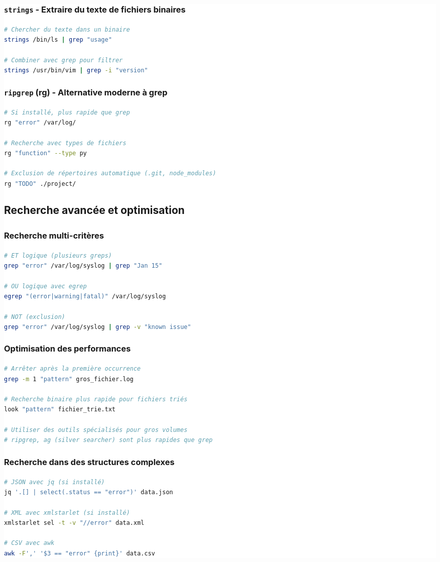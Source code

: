 ### `strings` - Extraire du texte de fichiers binaires
```bash
# Chercher du texte dans un binaire
strings /bin/ls | grep "usage"

# Combiner avec grep pour filtrer
strings /usr/bin/vim | grep -i "version"
```

### `ripgrep` (rg) - Alternative moderne à grep
```bash
# Si installé, plus rapide que grep
rg "error" /var/log/

# Recherche avec types de fichiers
rg "function" --type py

# Exclusion de répertoires automatique (.git, node_modules)
rg "TODO" ./project/
```

## Recherche avancée et optimisation

### Recherche multi-critères
```bash
# ET logique (plusieurs greps)
grep "error" /var/log/syslog | grep "Jan 15"

# OU logique avec egrep
egrep "(error|warning|fatal)" /var/log/syslog

# NOT (exclusion)
grep "error" /var/log/syslog | grep -v "known issue"
```

### Optimisation des performances
```bash
# Arrêter après la première occurrence
grep -m 1 "pattern" gros_fichier.log

# Recherche binaire plus rapide pour fichiers triés
look "pattern" fichier_trie.txt

# Utiliser des outils spécialisés pour gros volumes
# ripgrep, ag (silver searcher) sont plus rapides que grep
```

### Recherche dans des structures complexes
```bash
# JSON avec jq (si installé)
jq '.[] | select(.status == "error")' data.json

# XML avec xmlstarlet (si installé)
xmlstarlet sel -t -v "//error" data.xml

# CSV avec awk
awk -F',' '$3 == "error" {print}' data.csv
```
